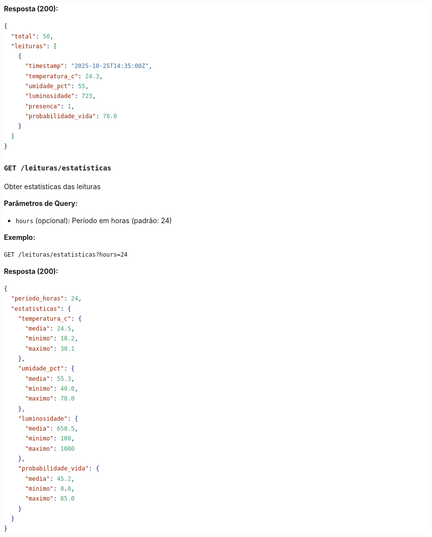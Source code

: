 **Resposta (200):**
```json
{
  "total": 50,
  "leituras": [
    {
      "timestamp": "2025-10-25T14:35:00Z",
      "temperatura_c": 24.3,
      "umidade_pct": 55,
      "luminosidade": 723,
      "presenca": 1,
      "probabilidade_vida": 78.0
    }
  ]
}
```

### `GET /leituras/estatisticas`
Obter estatísticas das leituras

**Parâmetros de Query:**
- `hours` (opcional): Período em horas (padrão: 24)

**Exemplo:**
```
GET /leituras/estatisticas?hours=24
```

**Resposta (200):**
```json
{
  "periodo_horas": 24,
  "estatisticas": {
    "temperatura_c": {
      "media": 24.5,
      "minimo": 18.2,
      "maximo": 30.1
    },
    "umidade_pct": {
      "media": 55.3,
      "minimo": 40.0,
      "maximo": 70.0
    },
    "luminosidade": {
      "media": 650.5,
      "minimo": 100,
      "maximo": 1000
    },
    "probabilidade_vida": {
      "media": 45.2,
      "minimo": 0.0,
      "maximo": 85.0
    }
  }
}
```
